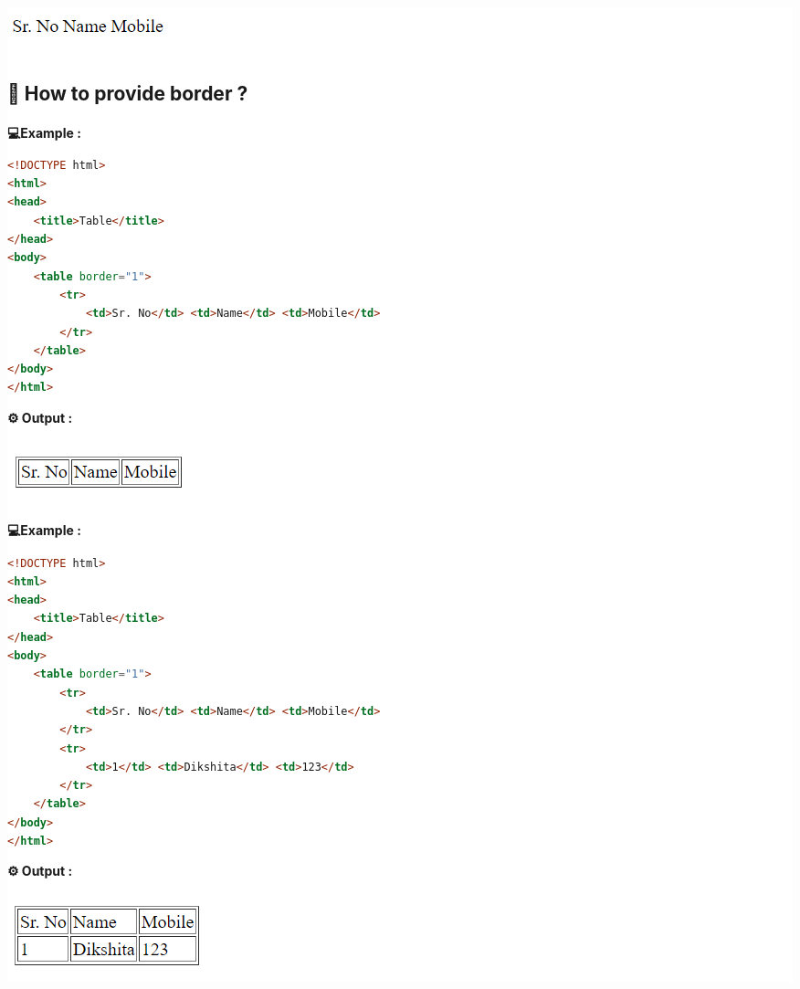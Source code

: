 ![Output](output.png) 

## 🤔 How to provide border ?

**💻Example :**
```html
<!DOCTYPE html>
<html>
<head>
    <title>Table</title>
</head>
<body>
    <table border="1">
        <tr>
            <td>Sr. No</td> <td>Name</td> <td>Mobile</td>
        </tr>
    </table>
</body>
</html>
```
**⚙️ Output :**

![Output](output1.png) 

**💻Example :**
```html
<!DOCTYPE html>
<html>
<head>
    <title>Table</title>
</head>
<body>
    <table border="1">
        <tr>
            <td>Sr. No</td> <td>Name</td> <td>Mobile</td>
        </tr>
        <tr>
            <td>1</td> <td>Dikshita</td> <td>123</td>
        </tr>
    </table>
</body>
</html>
```
**⚙️ Output :**

![Output](output2.png) 
